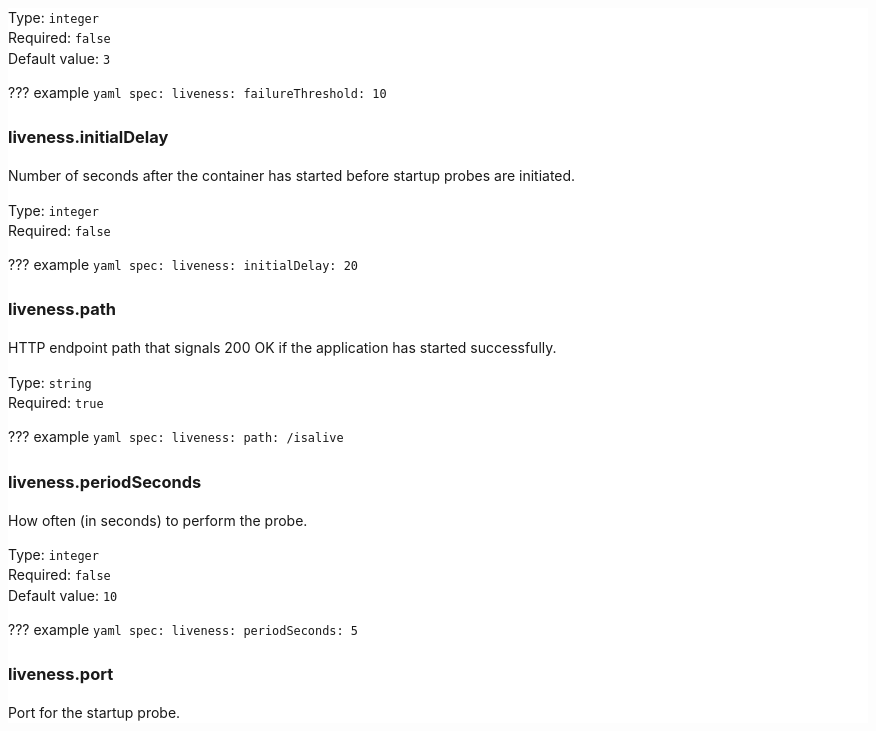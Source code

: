 Type: `integer`<br />
Required: `false`<br />
Default value: `3`<br />

??? example
    ``` yaml
    spec:
      liveness:
        failureThreshold: 10
    ```

### liveness.initialDelay
Number of seconds after the container has started before startup probes are initiated.

Type: `integer`<br />
Required: `false`<br />

??? example
    ``` yaml
    spec:
      liveness:
        initialDelay: 20
    ```

### liveness.path
HTTP endpoint path that signals 200 OK if the application has started successfully.

Type: `string`<br />
Required: `true`<br />

??? example
    ``` yaml
    spec:
      liveness:
        path: /isalive
    ```

### liveness.periodSeconds
How often (in seconds) to perform the probe.

Type: `integer`<br />
Required: `false`<br />
Default value: `10`<br />

??? example
    ``` yaml
    spec:
      liveness:
        periodSeconds: 5
    ```

### liveness.port
Port for the startup probe.
